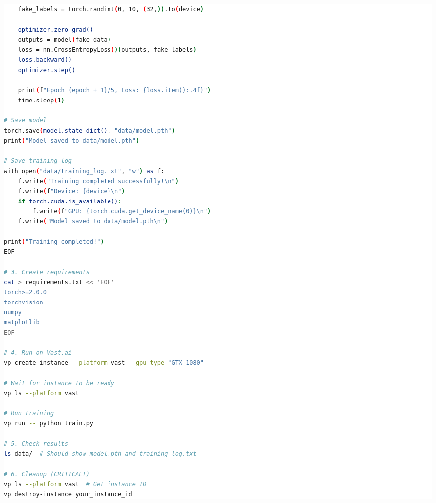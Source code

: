 ```bash
    fake_labels = torch.randint(0, 10, (32,)).to(device)
    
    optimizer.zero_grad()
    outputs = model(fake_data)
    loss = nn.CrossEntropyLoss()(outputs, fake_labels)
    loss.backward()
    optimizer.step()
    
    print(f"Epoch {epoch + 1}/5, Loss: {loss.item():.4f}")
    time.sleep(1)

# Save model
torch.save(model.state_dict(), "data/model.pth")
print("Model saved to data/model.pth")

# Save training log
with open("data/training_log.txt", "w") as f:
    f.write("Training completed successfully!\n")
    f.write(f"Device: {device}\n")
    if torch.cuda.is_available():
        f.write(f"GPU: {torch.cuda.get_device_name(0)}\n")
    f.write("Model saved to data/model.pth\n")

print("Training completed!")
EOF

# 3. Create requirements
cat > requirements.txt << 'EOF'
torch>=2.0.0
torchvision
numpy
matplotlib
EOF

# 4. Run on Vast.ai
vp create-instance --platform vast --gpu-type "GTX_1080"

# Wait for instance to be ready
vp ls --platform vast

# Run training
vp run -- python train.py

# 5. Check results
ls data/  # Should show model.pth and training_log.txt

# 6. Cleanup (CRITICAL!)
vp ls --platform vast  # Get instance ID
vp destroy-instance your_instance_id
```
